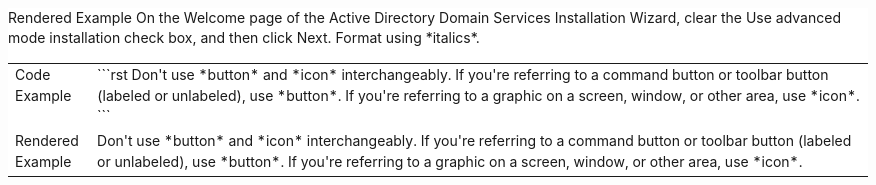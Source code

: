 </td>
</tr>
<tr>
<td>
Rendered Example

</td>
<td>
On the Welcome page of the Active Directory Domain Services Installation Wizard, clear the Use advanced mode installation check box, and then click Next.

</td>
</tr>
</table>Format using *italics*.

<table>

<tr>
<td>
Code Example

</td>
<td>
```rst
Don't use *button* and *icon* interchangeably. If you're
referring to a command button or toolbar button (labeled
or unlabeled), use *button*. If you're referring to a
graphic on a screen, window, or other area, use *icon*.
```

</td>
</tr>
<tr>
<td>
Rendered Example

</td>
<td>
Don't use *button* and *icon* interchangeably. If you're referring to a command button or toolbar button (labeled or unlabeled), use *button*. If you're referring to a graphic on a screen, window, or other area, use *icon*.

</td>
</tr>
</table>